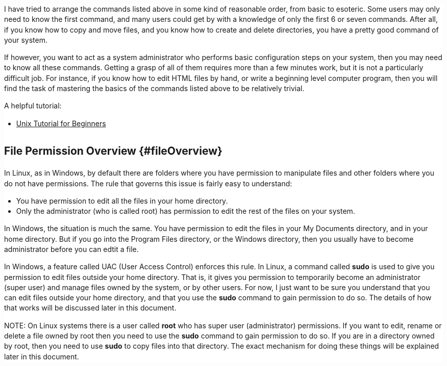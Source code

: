 I have tried to arrange the commands listed above in some kind of
reasonable order, from basic to esoteric. Some users may only need to
know the first command, and many users could get by with a knowledge of
only the first 6 or seven commands. After all, if you know how to copy
and move files, and you know how to create and delete directories, you
have a pretty good command of your system.

If however, you want to act as a system administrator who performs basic
configuration steps on your system, then you may need to know all these
commands. Getting a grasp of all of them requires more than a few
minutes work, but it is not a particularly difficult job. For instance,
if you know how to edit HTML files by hand, or write a beginning level
computer program, then you will find the task of mastering the basics of
the commands listed above to be relatively trivial.

A helpful tutorial:

- [Unix Tutorial for Beginners](http://www.ee.surrey.ac.uk/Teaching/Unix/)

## File Permission Overview {#fileOverview}


In Linux, as in Windows, by default there are folders where you have
permission to manipulate files and other folders where you do not have
permissions. The rule that governs this issue is fairly easy to
understand:

-   You have permission to edit all the files in your home directory.
-   Only the administrator (who is called root) has permission to edit
    the rest of the files on your system.

In Windows, the situation is much the same. You have permission to edit
the files in your My Documents directory, and in your home directory.
But if you go into the Program Files directory, or the Windows
directory, then you usually have to become administrator before you can
edtit a file.

In Windows, a feature called UAC (User Access Control) enforces this
rule. In Linux, a command called **sudo** is used to give you permission
to edit files outside your home directory. That is, it gives you
permission to temporarily become an administrator (super user) and
manage files owned by the system, or by other users. For now, I just
want to be sure you understand that you can edit files outside your home
directory, and that you use the **sudo** command to gain permission to
do so. The details of how that works will be discussed later in this
document.

NOTE: On Linux systems there is a user called **root** who has super
user (administrator) permissions. If you want to edit, rename or delete
a file owned by root then you need to use the **sudo** command to gain
permission to do so. If you are in a directory owned by root, then you
need to use **sudo** to copy files into that directory. The exact
mechanism for doing these things will be explained later in this
document.
